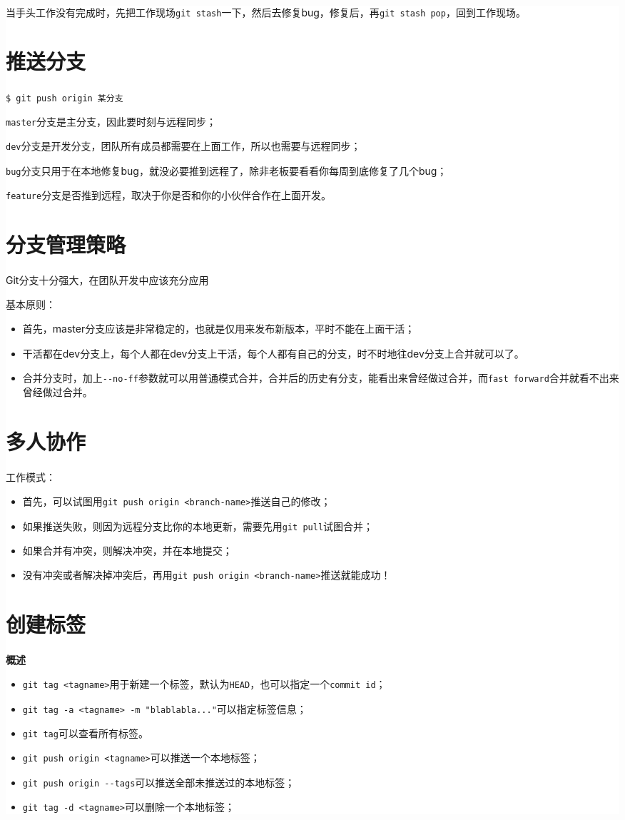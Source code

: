 当手头工作没有完成时，先把工作现场`git stash`一下，然后去修复bug，修复后，再`git stash pop`，回到工作现场。


# 推送分支

```
$ git push origin 某分支
```

 `master`分支是主分支，因此要时刻与远程同步；

  `dev`分支是开发分支，团队所有成员都需要在上面工作，所以也需要与远程同步；

  `bug`分支只用于在本地修复bug，就没必要推到远程了，除非老板要看看你每周到底修复了几个bug；

 `feature`分支是否推到远程，取决于你是否和你的小伙伴合作在上面开发。

# 分支管理策略
Git分支十分强大，在团队开发中应该充分应用

基本原则：

- 首先，master分支应该是非常稳定的，也就是仅用来发布新版本，平时不能在上面干活；

- 干活都在dev分支上，每个人都在dev分支上干活，每个人都有自己的分支，时不时地往dev分支上合并就可以了。

- 合并分支时，加上`--no-ff`参数就可以用普通模式合并，合并后的历史有分支，能看出来曾经做过合并，而`fast forward`合并就看不出来曾经做过合并。

# 多人协作
工作模式：

- 首先，可以试图用`git push origin <branch-name>`推送自己的修改；

 - 如果推送失败，则因为远程分支比你的本地更新，需要先用`git pull`试图合并；

- 如果合并有冲突，则解决冲突，并在本地提交；

- 没有冲突或者解决掉冲突后，再用`git push origin <branch-name>`推送就能成功！




# 创建标签

**概述**

- `git tag <tagname>`用于新建一个标签，默认为`HEAD`，也可以指定一个`commit id`；

- `git tag -a <tagname> -m "blablabla..."`可以指定标签信息；

 -  `git tag`可以查看所有标签。

- `git push origin <tagname>`可以推送一个本地标签；

- `git push origin --tags`可以推送全部未推送过的本地标签；

- `git tag -d <tagname>`可以删除一个本地标签；
